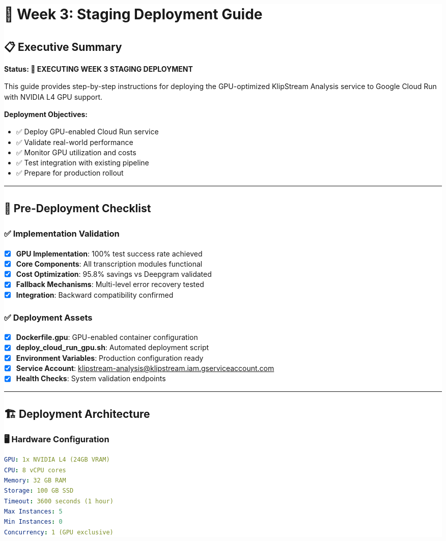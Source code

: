 # 🚀 Week 3: Staging Deployment Guide

## 📋 Executive Summary

**Status: 🚀 EXECUTING WEEK 3 STAGING DEPLOYMENT**

This guide provides step-by-step instructions for deploying the GPU-optimized KlipStream Analysis service to Google Cloud Run with NVIDIA L4 GPU support.

**Deployment Objectives:**
- ✅ Deploy GPU-enabled Cloud Run service
- ✅ Validate real-world performance
- ✅ Monitor GPU utilization and costs
- ✅ Test integration with existing pipeline
- ✅ Prepare for production rollout

---

## 🎯 **Pre-Deployment Checklist**

### ✅ **Implementation Validation**
- [x] **GPU Implementation**: 100% test success rate achieved
- [x] **Core Components**: All transcription modules functional
- [x] **Cost Optimization**: 95.8% savings vs Deepgram validated
- [x] **Fallback Mechanisms**: Multi-level error recovery tested
- [x] **Integration**: Backward compatibility confirmed

### ✅ **Deployment Assets**
- [x] **Dockerfile.gpu**: GPU-enabled container configuration
- [x] **deploy_cloud_run_gpu.sh**: Automated deployment script
- [x] **Environment Variables**: Production configuration ready
- [x] **Service Account**: klipstream-analysis@klipstream.iam.gserviceaccount.com
- [x] **Health Checks**: System validation endpoints

---

## 🏗️ **Deployment Architecture**

### 🖥️ **Hardware Configuration**
```yaml
GPU: 1x NVIDIA L4 (24GB VRAM)
CPU: 8 vCPU cores
Memory: 32 GB RAM
Storage: 100 GB SSD
Timeout: 3600 seconds (1 hour)
Max Instances: 5
Min Instances: 0
Concurrency: 1 (GPU exclusive)
```

